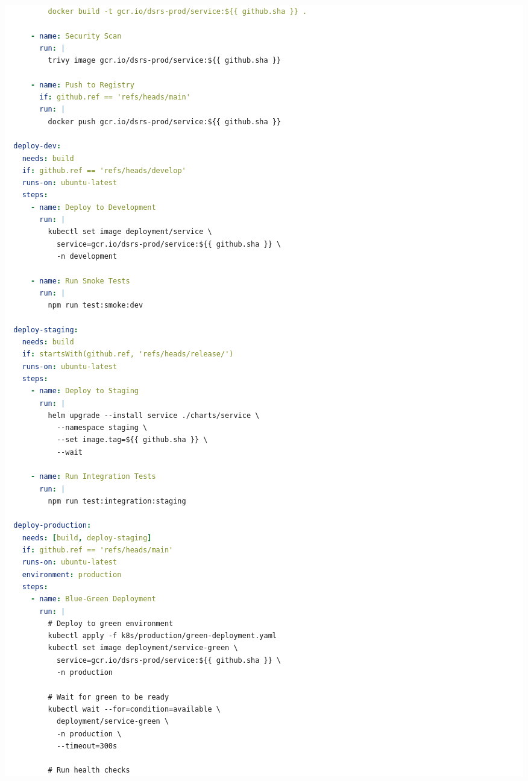 ```yaml
          docker build -t gcr.io/dsrs-prod/service:${{ github.sha }} .
          
      - name: Security Scan
        run: |
          trivy image gcr.io/dsrs-prod/service:${{ github.sha }}
          
      - name: Push to Registry
        if: github.ref == 'refs/heads/main'
        run: |
          docker push gcr.io/dsrs-prod/service:${{ github.sha }}

  deploy-dev:
    needs: build
    if: github.ref == 'refs/heads/develop'
    runs-on: ubuntu-latest
    steps:
      - name: Deploy to Development
        run: |
          kubectl set image deployment/service \
            service=gcr.io/dsrs-prod/service:${{ github.sha }} \
            -n development
            
      - name: Run Smoke Tests
        run: |
          npm run test:smoke:dev

  deploy-staging:
    needs: build
    if: startsWith(github.ref, 'refs/heads/release/')
    runs-on: ubuntu-latest
    steps:
      - name: Deploy to Staging
        run: |
          helm upgrade --install service ./charts/service \
            --namespace staging \
            --set image.tag=${{ github.sha }} \
            --wait
            
      - name: Run Integration Tests
        run: |
          npm run test:integration:staging

  deploy-production:
    needs: [build, deploy-staging]
    if: github.ref == 'refs/heads/main'
    runs-on: ubuntu-latest
    environment: production
    steps:
      - name: Blue-Green Deployment
        run: |
          # Deploy to green environment
          kubectl apply -f k8s/production/green-deployment.yaml
          kubectl set image deployment/service-green \
            service=gcr.io/dsrs-prod/service:${{ github.sha }} \
            -n production
            
          # Wait for green to be ready
          kubectl wait --for=condition=available \
            deployment/service-green \
            -n production \
            --timeout=300s
            
          # Run health checks
```